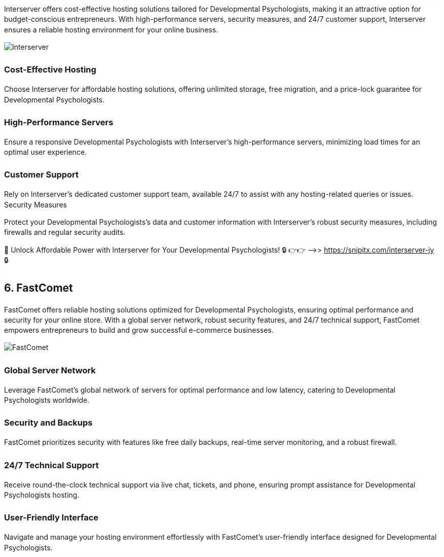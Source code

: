 Interserver offers cost-effective hosting solutions tailored for Developmental Psychologists, making it an attractive option for budget-conscious entrepreneurs. With high-performance servers, security measures, and 24/7 customer support, Interserver ensures a reliable hosting environment for your online business.

![Interserver](https://i.imgur.com/OM5dOEW.jpeg "Interserver Hosting")

### Cost-Effective Hosting
Choose Interserver for affordable hosting solutions, offering unlimited storage, free migration, and a price-lock guarantee for Developmental Psychologists.

### High-Performance Servers
Ensure a responsive Developmental Psychologists with Interserver’s high-performance servers, minimizing load times for an optimal user experience.

### Customer Support
Rely on Interserver’s dedicated customer support team, available 24/7 to assist with any hosting-related queries or issues.
Security Measures

Protect your Developmental Psychologists’s data and customer information with Interserver’s robust security measures, including firewalls and regular security audits.

💸 Unlock Affordable Power with Interserver for Your Developmental Psychologists! 🔒
👉👉 -->> https://snipitx.com/interserver-jy 🔒

## 6. FastComet

FastComet offers reliable hosting solutions optimized for Developmental Psychologists, ensuring optimal performance and security for your online store. With a global server network, robust security features, and 24/7 technical support, FastComet empowers entrepreneurs to build and grow successful e-commerce businesses.

![FastComet](https://i.imgur.com/7qgXuWp.png "FastComet Hosting")

### Global Server Network
Leverage FastComet’s global network of servers for optimal performance and low latency, catering to Developmental Psychologists worldwide.

### Security and Backups
FastComet prioritizes security with features like free daily backups, real-time server monitoring, and a robust firewall.

### 24/7 Technical Support
Receive round-the-clock technical support via live chat, tickets, and phone, ensuring prompt assistance for Developmental Psychologists hosting.

### User-Friendly Interface
Navigate and manage your hosting environment effortlessly with FastComet’s user-friendly interface designed for Developmental Psychologists.
